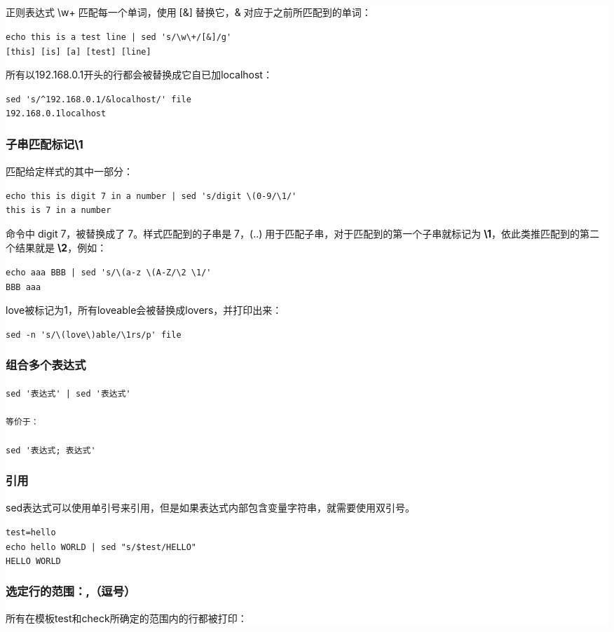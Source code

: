 正则表达式 \w\+ 匹配每一个单词，使用 [&] 替换它，& 对应于之前所匹配到的单词：

```
echo this is a test line | sed 's/\w\+/[&]/g'
[this] [is] [a] [test] [line]
```

所有以192.168.0.1开头的行都会被替换成它自已加localhost：

```
sed 's/^192.168.0.1/&localhost/' file
192.168.0.1localhost
```

### 子串匹配标记\1  

匹配给定样式的其中一部分：

```
echo this is digit 7 in a number | sed 's/digit \(0-9/\1/'
this is 7 in a number
```

命令中 digit 7，被替换成了 7。样式匹配到的子串是 7，\(..\) 用于匹配子串，对于匹配到的第一个子串就标记为 **\1**，依此类推匹配到的第二个结果就是 **\2**，例如：

```
echo aaa BBB | sed 's/\(a-z \(A-Z/\2 \1/'
BBB aaa
```

love被标记为1，所有loveable会被替换成lovers，并打印出来：

```
sed -n 's/\(love\)able/\1rs/p' file
```

### 组合多个表达式  

```
sed '表达式' | sed '表达式'

等价于：

sed '表达式; 表达式'
```

### 引用  

sed表达式可以使用单引号来引用，但是如果表达式内部包含变量字符串，就需要使用双引号。

```
test=hello
echo hello WORLD | sed "s/$test/HELLO"
HELLO WORLD
```

### 选定行的范围：,（逗号）  

所有在模板test和check所确定的范围内的行都被打印：
